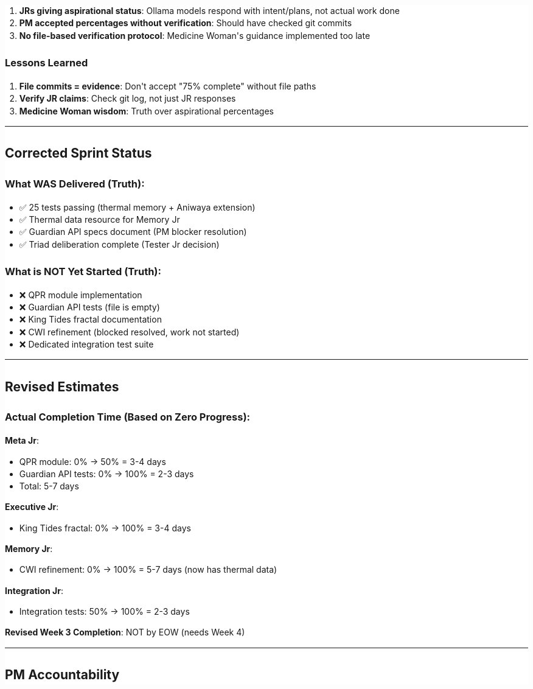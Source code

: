 1. **JRs giving aspirational status**: Ollama models respond with intent/plans, not actual work done
2. **PM accepted percentages without verification**: Should have checked git commits
3. **No file-based verification protocol**: Medicine Woman's guidance implemented too late

### Lessons Learned

1. **File commits = evidence**: Don't accept "75% complete" without file paths
2. **Verify JR claims**: Check git log, not just JR responses
3. **Medicine Woman wisdom**: Truth over aspirational percentages

---

## Corrected Sprint Status

### What WAS Delivered (Truth):
- ✅ 25 tests passing (thermal memory + Aniwaya extension)
- ✅ Thermal data resource for Memory Jr
- ✅ Guardian API specs document (PM blocker resolution)
- ✅ Triad deliberation complete (Tester Jr decision)

### What is NOT Yet Started (Truth):
- ❌ QPR module implementation
- ❌ Guardian API tests (file is empty)
- ❌ King Tides fractal documentation
- ❌ CWI refinement (blocked resolved, work not started)
- ❌ Dedicated integration test suite

---

## Revised Estimates

### Actual Completion Time (Based on Zero Progress):

**Meta Jr**:
- QPR module: 0% → 50% = 3-4 days
- Guardian API tests: 0% → 100% = 2-3 days
- Total: 5-7 days

**Executive Jr**:
- King Tides fractal: 0% → 100% = 3-4 days

**Memory Jr**:
- CWI refinement: 0% → 100% = 5-7 days (now has thermal data)

**Integration Jr**:
- Integration tests: 50% → 100% = 2-3 days

**Revised Week 3 Completion**: NOT by EOW (needs Week 4)

---

## PM Accountability
